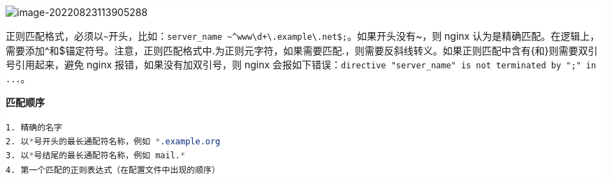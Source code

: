 ![image-20220823113905288](https://i0.hdslb.com/bfs/album/256e783e83a4ef674ba7de5839165ba3ee31860a.png)

正则匹配格式，必须以`~`开头，比如：`server_name ~^www\d+\.example\.net$;`。如果开头没有~，则 nginx 认为是精确匹配。在逻辑上，需要添加^和$锚定符号。注意，正则匹配格式中.为正则元字符，如果需要匹配.，则需要反斜线转义。如果正则匹配中含有{和}则需要双引号引用起来，避免 nginx 报错，如果没有加双引号，则 nginx 会报如下错误：`directive "server_name" is not terminated by ";" in ...`。

**匹配顺序**

```css
1. 精确的名字
2. 以*号开头的最长通配符名称，例如 *.example.org
3. 以*号结尾的最长通配符名称，例如 mail.*
4. 第一个匹配的正则表达式（在配置文件中出现的顺序）
```
